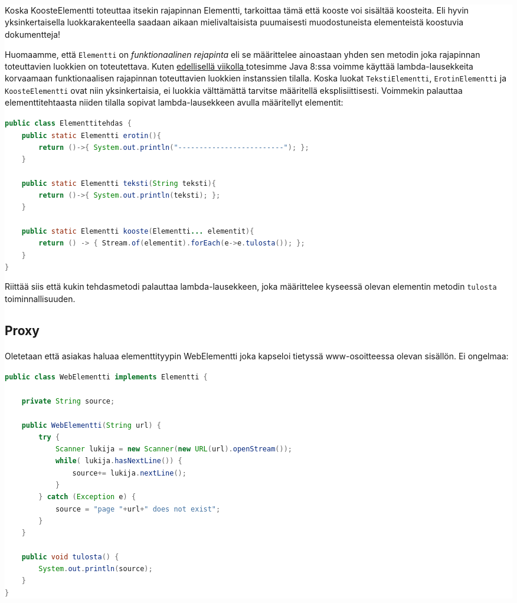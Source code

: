 Koska KoosteElementti toteuttaa itsekin rajapinnan Elementti, tarkoittaa tämä että kooste voi sisältää koosteita. Eli hyvin yksinkertaisella luokkarakenteella saadaan aikaan mielivaltaisista puumaisesti muodostuneista elementeistä koostuvia dokumentteja!

Huomaamme, että <code>Elementti</code> on _funktionaalinen rejapinta_ eli se määrittelee ainoastaan yhden sen metodin joka rajapinnan toteuttavien luokkien on toteutettava. Kuten [edellisellä viikolla ](https://github.com/mluukkai/ohtu2014/blob/master/web/luento8.md#koodissa-olevan-ep%C3%A4triviaalin-copypasten-poistaminen-strategy-patternin-avulla-java-8a-hy%C3%B6dynt%C3%A4v%C3%A4-versio) totesimme Java 8:ssa voimme käyttää lambda-lausekkeita korvaamaan funktionaalisen rajapinnan toteuttavien luokkien instanssien tilalla. Koska luokat <code>TekstiElementti</code>, <code>ErotinElementti</code> ja <code>KoosteElementti</code> ovat niin yksinkertaisia, ei luokkia välttämättä tarvitse määritellä eksplisiittisesti. Voimmekin palauttaa elementtitehtaasta niiden tilalla sopivat lambda-lausekkeen avulla määritellyt elementit:

``` java
public class Elementtitehdas {
    public static Elementti erotin(){
        return ()->{ System.out.println("-------------------------"); };
    }

    public static Elementti teksti(String teksti){
        return ()->{ System.out.println(teksti); };
    }

    public static Elementti kooste(Elementti... elementit){
        return () -> { Stream.of(elementit).forEach(e->e.tulosta()); };
    }
}
```

Riittää siis että kukin tehdasmetodi palauttaa lambda-lausekkeen, joka määrittelee kyseessä olevan elementin metodin <code>tulosta</code> toiminnallisuuden.

## Proxy

Oletetaan että asiakas haluaa elementtityypin WebElementti joka kapseloi tietyssä www-osoitteessa olevan sisällön. Ei ongelmaa:

``` java
public class WebElementti implements Elementti {

    private String source;

    public WebElementti(String url) {
        try {
            Scanner lukija = new Scanner(new URL(url).openStream());
            while( lukija.hasNextLine()) {
                source+= lukija.nextLine();
            }
        } catch (Exception e) {
            source = "page "+url+" does not exist";
        }
    }

    public void tulosta() {
        System.out.println(source);
    }
}
```
